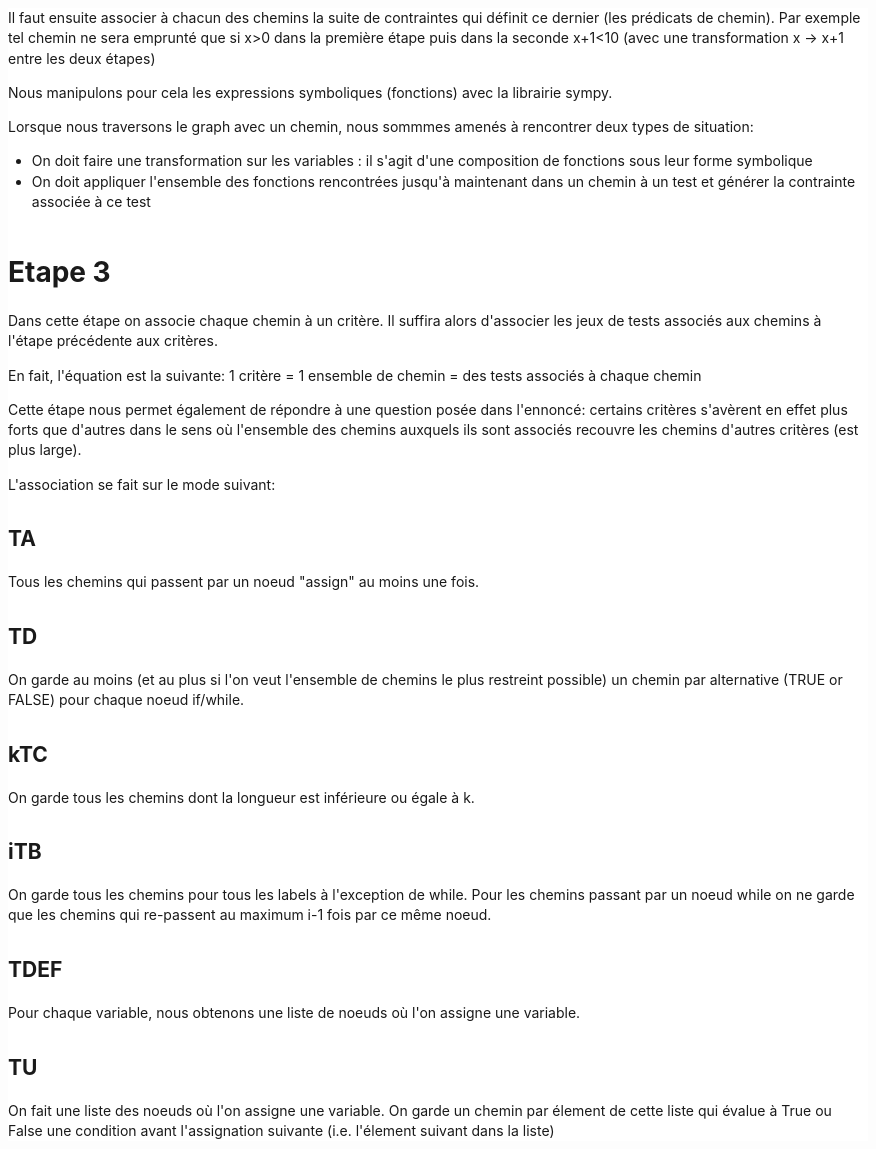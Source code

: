 Il faut ensuite associer à chacun des chemins la suite de contraintes qui définit ce dernier (les prédicats de chemin). Par exemple tel chemin ne sera emprunté que si x>0 dans la première étape puis dans la seconde x+1<10 (avec une transformation x -> x+1 entre les deux étapes)

Nous manipulons pour cela les expressions symboliques (fonctions) avec la librairie sympy.

Lorsque nous traversons le graph avec un chemin, nous sommmes amenés à rencontrer deux types de situation:

- On doit faire une transformation sur les variables : il s'agit d'une composition de fonctions sous leur forme symbolique
- On doit appliquer l'ensemble des fonctions rencontrées jusqu'à maintenant dans un chemin à un test et générer la contrainte associée à ce test

# Etape 3

Dans cette étape on associe chaque chemin à un critère.
Il suffira alors d'associer les jeux de tests associés aux chemins à l'étape précédente aux critères.

En fait, l'équation est la suivante:
1 critère = 1 ensemble de chemin = des tests associés à chaque chemin

Cette étape nous permet également de répondre à une question posée dans l'ennoncé: certains critères s'avèrent en effet plus forts que d'autres dans le sens où l'ensemble des chemins auxquels ils sont associés recouvre les chemins d'autres critères (est plus large).

L'association se fait sur le mode suivant:

## TA
Tous les chemins qui passent par un noeud "assign" au moins une fois.

## TD
On garde au moins (et au plus si l'on veut l'ensemble de chemins le plus restreint possible) un chemin par alternative (TRUE or FALSE) pour chaque noeud if/while.

## kTC
On garde tous les chemins dont la longueur est inférieure ou égale à k.

## iTB
On garde tous les chemins pour tous les labels à l'exception de while.
Pour les chemins passant par un noeud while on ne garde que les chemins qui re-passent au maximum i-1 fois par ce même noeud.

## TDEF
Pour chaque variable, nous obtenons une liste de noeuds où l'on assigne une variable.

## TU
On fait une liste des noeuds où l'on assigne une variable. On garde un chemin par élement de cette liste qui évalue à True ou False une condition avant l'assignation suivante (i.e. l'élement suivant dans la liste)
